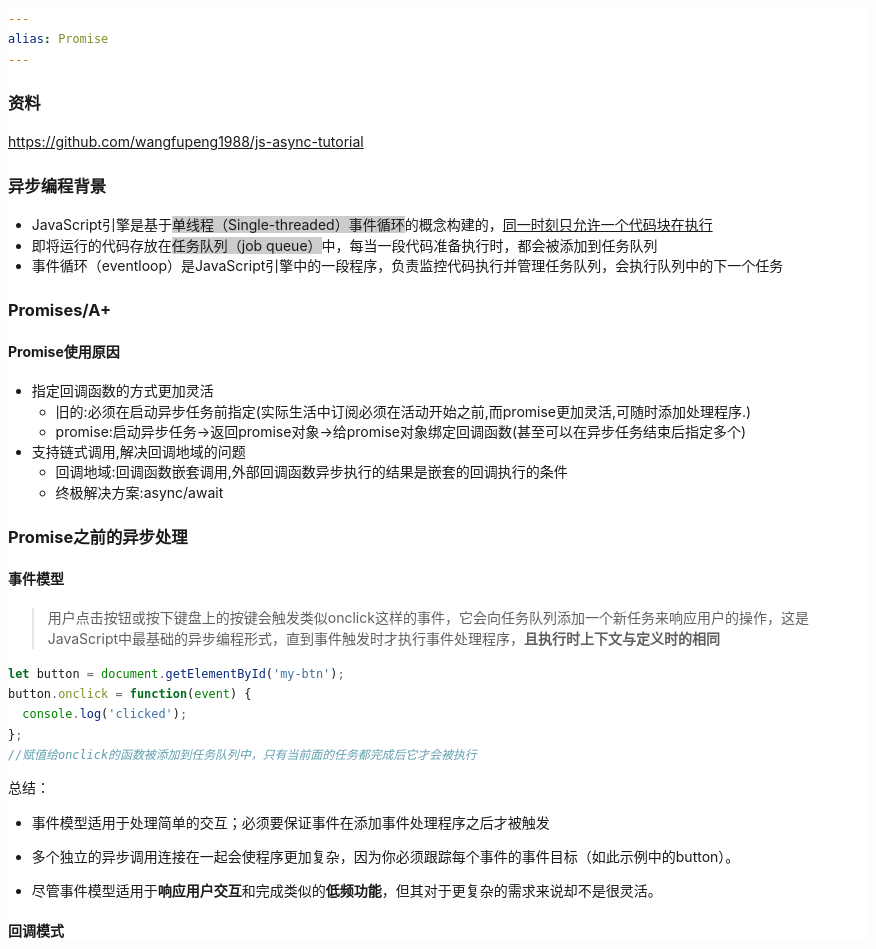 ```yaml
---
alias: Promise
---
```



### 资料

https://github.com/wangfupeng1988/js-async-tutorial


### 异步编程背景

* JavaScript引擎是基于<span style="background: #ccc;">单线程（Single-threaded）事件循环</span>的概念构建的，<u>同一时刻只允许一个代码块在执行</u>
* 即将运行的代码存放在<span style="background: #ccc;">任务队列（job queue）</span>中，每当一段代码准备执行时，都会被添加到任务队列
* 事件循环（eventloop）是JavaScript引擎中的一段程序，负责监控代码执行并管理任务队列，会执行队列中的下一个任务

### Promises/A+

#### Promise使用原因

* 指定回调函数的方式更加灵活
  * 旧的:必须在启动异步任务前指定(实际生活中订阅必须在活动开始之前,而promise更加灵活,可随时添加处理程序.)
  * promise:启动异步任务->返回promise对象->给promise对象绑定回调函数(甚至可以在异步任务结束后指定多个)
* 支持链式调用,解决回调地域的问题
  * 回调地域:回调函数嵌套调用,外部回调函数异步执行的结果是嵌套的回调执行的条件
  * 终极解决方案:async/await



### Promise之前的异步处理

#### 事件模型

> 用户点击按钮或按下键盘上的按键会触发类似onclick这样的事件，它会向任务队列添加一个新任务来响应用户的操作，这是JavaScript中最基础的异步编程形式，直到事件触发时才执行事件处理程序，**且执行时上下文与定义时的相同**

```javascript
let button = document.getElementById('my-btn');
button.onclick = function(event) {
  console.log('clicked');
};
//赋值给onclick的函数被添加到任务队列中，只有当前面的任务都完成后它才会被执行
```

总结：

* 事件模型适用于处理简单的交互；必须要保证事件在添加事件处理程序之后才被触发

* 多个独立的异步调用连接在一起会使程序更加复杂，因为你必须跟踪每个事件的事件目标（如此示例中的button）。
* 尽管事件模型适用于**响应用户交互**和完成类似的**低频功能**，但其对于更复杂的需求来说却不是很灵活。



#### 回调模式
